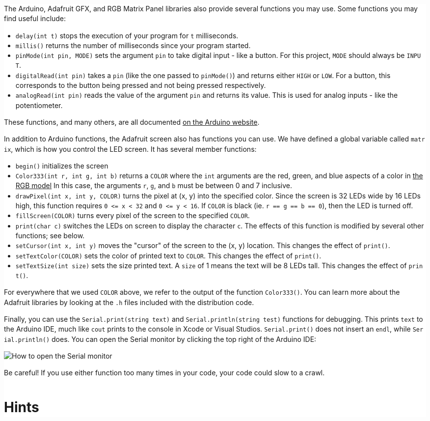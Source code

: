 The Arduino, Adafruit GFX, and RGB Matrix Panel libraries also provide several functions you may use. Some functions you may find useful include:

* `delay(int t)` stops the execution of your program for `t` milliseconds.
* `millis()` returns the number of milliseconds since your program started.
* `pinMode(int pin, MODE)` sets the argument `pin` to take digital input - like a button. For this project, `MODE` should always be `INPUT`.
* `digitalRead(int pin)` takes a `pin` (like the one passed to `pinMode()`) and returns either `HIGH` or `LOW`. For a button, this corresponds to the button being pressed and not being pressed respectively.
* `analogRead(int pin)` reads the value of the argument `pin` and returns its value. This is used for analog inputs - like the potentiometer.

These functions, and many others, are all documented [on the Arduino website](http://arduino.cc/en/Reference/HomePage).

In addition to Arduino functions, the Adafruit screen also has functions you can use. We have defined a global variable called `matrix`, which is how you control the LED screen. It has several member functions:

* `begin()` initializes the screen
* `Color333(int r, int g, int b)` returns a `COLOR` where the `int` arguments are the red, green, and blue aspects of a color in [the RGB model](http://en.wikipedia.org/wiki/RGB_color_model) In this case, the arguments `r`, `g`, and `b` must be between 0 and 7 inclusive.
* `drawPixel(int x, int y, COLOR)` turns the pixel at (x, y) into the specified color. Since the screen is 32 LEDs wide by 16 LEDs high, this function requires `0 <= x < 32` and `0 <= y < 16`. If `COLOR` is black (ie. `r == g == b == 0`), then the LED is turned off.
* `fillScreen(COLOR)` turns every pixel of the screen to the specified `COLOR`.
* `print(char c)` switches the LEDs on screen to display the character `c`. The effects of this function is modified by several other functions; see below.
* `setCursor(int x, int y)` moves the "cursor" of the screen to the (x, y) location. This changes the effect of `print()`.
* `setTextColor(COLOR)` sets the color of printed text to `COLOR`. This changes the effect of `print()`.
* `setTextSize(int size)` sets the size printed text. A `size` of 1 means the text will be 8 LEDs tall. This changes the effect of `print()`.

For everywhere that we used `COLOR` above, we refer to the output of the function `Color333()`. You can learn more about the Adafruit libraries by looking at the `.h` files included with the distribution code.

Finally, you can use the `Serial.print(string text)` and `Serial.println(string test)` functions for debugging. This prints `text` to the Arduino IDE, much like ``cout`` prints to the console in Xcode or Visual Studios. `Serial.print()` does not insert an `endl`, while `Serial.println()` does. You can open the Serial monitor by clicking the top right of the Arduino IDE:

![How to open the Serial monitor](readme_files/serial-monitor.png)

Be careful! If you use either function too many times in your code, your code could slow to a crawl.

# Hints
